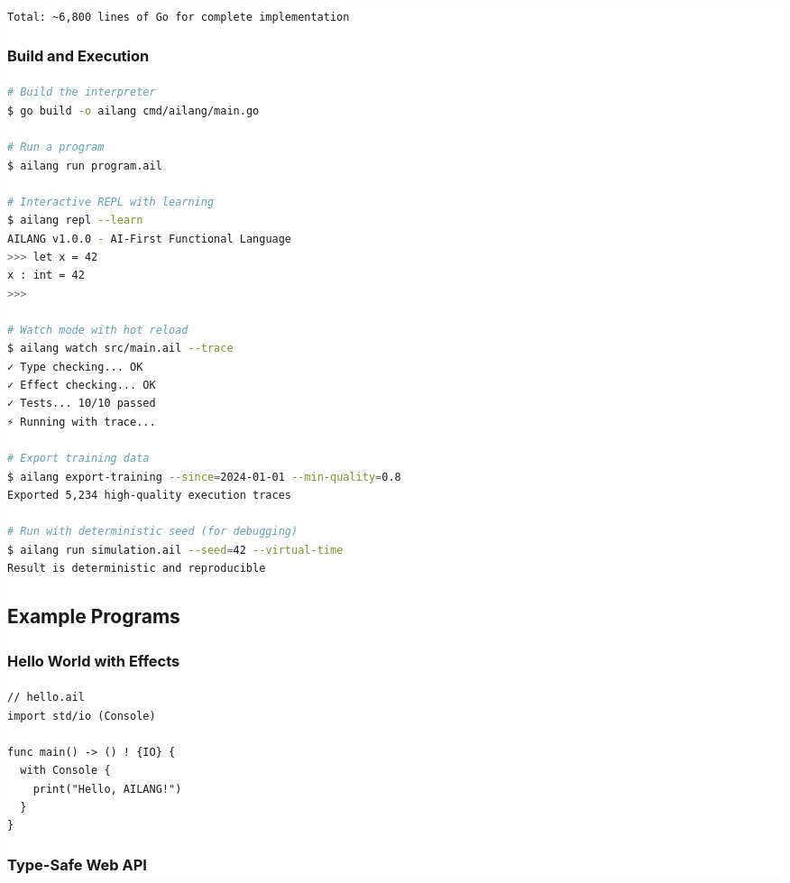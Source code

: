 ```
Total: ~6,800 lines of Go for complete implementation
```

### Build and Execution

```bash
# Build the interpreter
$ go build -o ailang cmd/ailang/main.go

# Run a program
$ ailang run program.ail

# Interactive REPL with learning
$ ailang repl --learn
AILANG v1.0.0 - AI-First Functional Language
>>> let x = 42
x : int = 42
>>> 

# Watch mode with hot reload
$ ailang watch src/main.ail --trace
✓ Type checking... OK
✓ Effect checking... OK  
✓ Tests... 10/10 passed
⚡ Running with trace...

# Export training data
$ ailang export-training --since=2024-01-01 --min-quality=0.8
Exported 5,234 high-quality execution traces

# Run with deterministic seed (for debugging)
$ ailang run simulation.ail --seed=42 --virtual-time
Result is deterministic and reproducible
```

## Example Programs

### Hello World with Effects

```ailang
// hello.ail
import std/io (Console)

func main() -> () ! {IO} {
  with Console {
    print("Hello, AILANG!")
  }
}
```

### Type-Safe Web API
